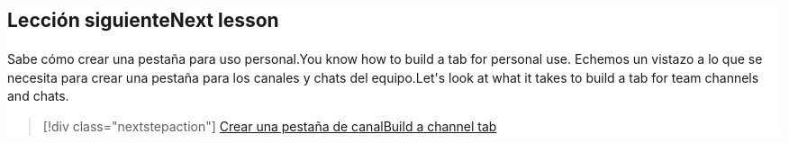 ## <a name="next-lesson"></a><span data-ttu-id="cde26-176">Lección siguiente</span><span class="sxs-lookup"><span data-stu-id="cde26-176">Next lesson</span></span>

<span data-ttu-id="cde26-177">Sabe cómo crear una pestaña para uso personal.</span><span class="sxs-lookup"><span data-stu-id="cde26-177">You know how to build a tab for personal use.</span></span> <span data-ttu-id="cde26-178">Echemos un vistazo a lo que se necesita para crear una pestaña para los canales y chats del equipo.</span><span class="sxs-lookup"><span data-stu-id="cde26-178">Let's look at what it takes to build a tab for team channels and chats.</span></span>

> [!div class="nextstepaction"]
> [<span data-ttu-id="cde26-179">Crear una pestaña de canal</span><span class="sxs-lookup"><span data-stu-id="cde26-179">Build a channel tab</span></span>](../build-your-first-app/build-channel-tab.md)
